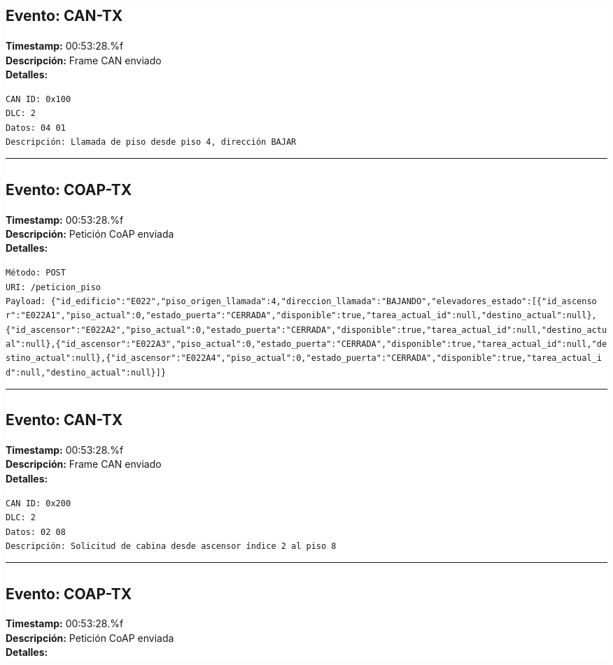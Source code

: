 ## Evento: CAN-TX

**Timestamp:** 00:53:28.%f  
**Descripción:** Frame CAN enviado  
**Detalles:**

```
CAN ID: 0x100
DLC: 2
Datos: 04 01 
Descripción: Llamada de piso desde piso 4, dirección BAJAR
```

---

## Evento: COAP-TX

**Timestamp:** 00:53:28.%f  
**Descripción:** Petición CoAP enviada  
**Detalles:**

```
Método: POST
URI: /peticion_piso
Payload: {"id_edificio":"E022","piso_origen_llamada":4,"direccion_llamada":"BAJANDO","elevadores_estado":[{"id_ascensor":"E022A1","piso_actual":0,"estado_puerta":"CERRADA","disponible":true,"tarea_actual_id":null,"destino_actual":null},{"id_ascensor":"E022A2","piso_actual":0,"estado_puerta":"CERRADA","disponible":true,"tarea_actual_id":null,"destino_actual":null},{"id_ascensor":"E022A3","piso_actual":0,"estado_puerta":"CERRADA","disponible":true,"tarea_actual_id":null,"destino_actual":null},{"id_ascensor":"E022A4","piso_actual":0,"estado_puerta":"CERRADA","disponible":true,"tarea_actual_id":null,"destino_actual":null}]}
```

---

## Evento: CAN-TX

**Timestamp:** 00:53:28.%f  
**Descripción:** Frame CAN enviado  
**Detalles:**

```
CAN ID: 0x200
DLC: 2
Datos: 02 08 
Descripción: Solicitud de cabina desde ascensor índice 2 al piso 8
```

---

## Evento: COAP-TX

**Timestamp:** 00:53:28.%f  
**Descripción:** Petición CoAP enviada  
**Detalles:**
